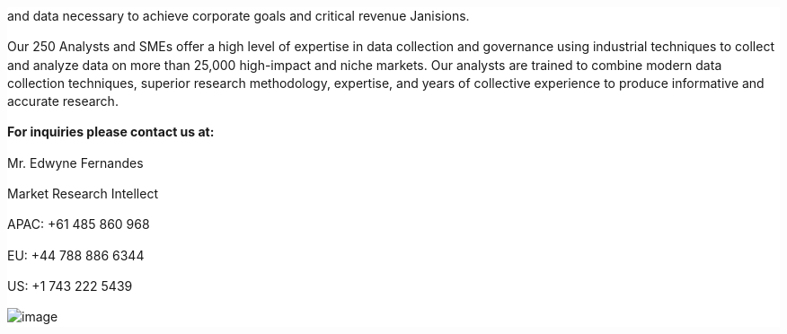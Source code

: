 and data necessary to achieve corporate goals and critical revenue Janisions.</p><p><span class="">Our 250 Analysts and SMEs offer a high level of expertise in data collection and governance using industrial techniques to collect and analyze data on more than 25,000 high-impact and niche markets. Our analysts are trained to combine modern data collection techniques, superior research methodology, expertise, and years of collective experience to produce informative and accurate research.</span></p><p><strong>For inquiries please contact us at:</strong></p><p>Mr. Edwyne Fernandes</p><p>Market Research Intellect</p><p>APAC: +61 485 860 968</p><p>EU: +44 788 886 6344</p><p>US: +1 743 222 5439</p>
![image](https://github.com/user-attachments/assets/5795a23a-a347-42d6-87dd-c0a6349f7c64)

